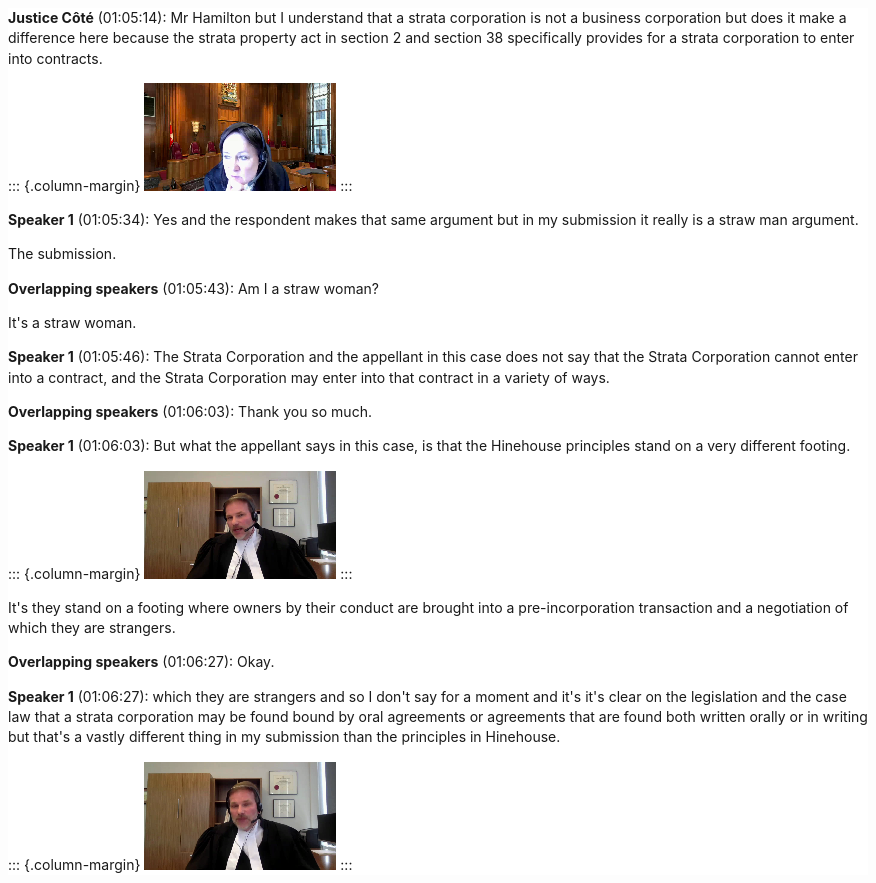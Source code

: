 **Justice Côté** (01:05:14): Mr Hamilton but I understand that a strata corporation is not a business corporation but does it make a difference here because the strata property act in section 2 and section 38 specifically provides for a strata corporation to enter into contracts.

::: {.column-margin}
![](3923.png)
:::

**Speaker 1** (01:05:34): Yes and the respondent makes that same argument but in my submission it really is a straw man argument.

The submission.

**Overlapping speakers** (01:05:43): Am I a straw woman?

It's a straw woman.

**Speaker 1** (01:05:46): The Strata Corporation and the appellant in this case does not say that the Strata Corporation cannot enter into a contract, and the Strata Corporation may enter into that contract in a variety of ways.

**Overlapping speakers** (01:06:03): Thank you so much.

**Speaker 1** (01:06:03): But what the appellant says in this case, is that the Hinehouse principles stand on a very different footing.

::: {.column-margin}
![](3975.png)
:::

It's they stand on a footing where owners by their conduct are brought into a pre-incorporation transaction and a negotiation of which they are strangers.

**Overlapping speakers** (01:06:27): Okay.

**Speaker 1** (01:06:27): which they are strangers and so I don't say for a moment and it's it's clear on the legislation and the case law that a strata corporation may be found bound by oral agreements or agreements that are found both written orally or in writing but that's a vastly different thing in my submission than the principles in Hinehouse.

::: {.column-margin}
![](4000.png)
:::
